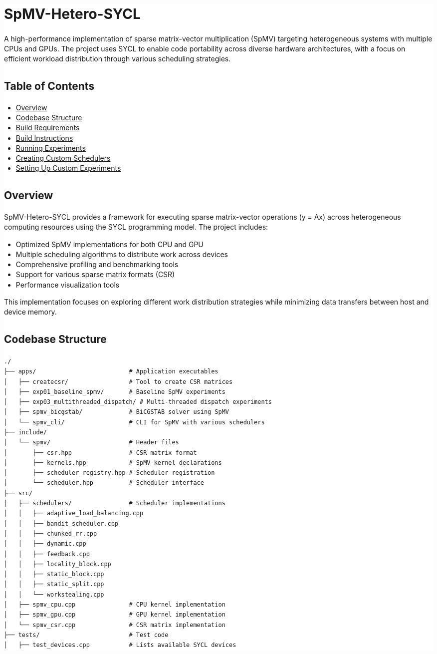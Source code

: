 # SpMV-Hetero-SYCL

A high-performance implementation of sparse matrix-vector multiplication (SpMV) targeting heterogeneous systems with multiple CPUs and GPUs. The project uses SYCL to enable code portability across diverse hardware architectures, with a focus on efficient workload distribution through various scheduling strategies.

## Table of Contents

- [Overview](#overview)
- [Codebase Structure](#codebase-structure)
- [Build Requirements](#build-requirements)
- [Build Instructions](#build-instructions)
- [Running Experiments](#running-experiments)
- [Creating Custom Schedulers](#creating-custom-schedulers)
- [Setting Up Custom Experiments](#setting-up-custom-experiments)

## Overview

SpMV-Hetero-SYCL provides a framework for executing sparse matrix-vector operations (y = Ax) across heterogeneous computing resources using the SYCL programming model. The project includes:

- Optimized SpMV implementations for both CPU and GPU
- Multiple scheduling algorithms to distribute work across devices
- Comprehensive profiling and benchmarking tools
- Support for various sparse matrix formats (CSR)
- Performance visualization tools

This implementation focuses on exploring different work distribution strategies while minimizing data transfers between host and device memory.

## Codebase Structure

```
./
├── apps/                          # Application executables
│   ├── createcsr/                 # Tool to create CSR matrices
│   ├── exp01_baseline_spmv/       # Baseline SpMV experiments
│   ├── exp03_multithreaded_dispatch/ # Multi-threaded dispatch experiments
│   ├── spmv_bicgstab/             # BiCGSTAB solver using SpMV
│   └── spmv_cli/                  # CLI for SpMV with various schedulers
├── include/
│   └── spmv/                      # Header files
│       ├── csr.hpp                # CSR matrix format
│       ├── kernels.hpp            # SpMV kernel declarations
│       ├── scheduler_registry.hpp # Scheduler registration
│       └── scheduler.hpp          # Scheduler interface
├── src/
│   ├── schedulers/                # Scheduler implementations
│   │   ├── adaptive_load_balancing.cpp
│   │   ├── bandit_scheduler.cpp
│   │   ├── chunked_rr.cpp
│   │   ├── dynamic.cpp
│   │   ├── feedback.cpp
│   │   ├── locality_block.cpp
│   │   ├── static_block.cpp
│   │   ├── static_split.cpp
│   │   └── workstealing.cpp
│   ├── spmv_cpu.cpp               # CPU kernel implementation
│   ├── spmv_gpu.cpp               # GPU kernel implementation
│   └── spmv_csr.cpp               # CSR matrix implementation
├── tests/                         # Test code
│   ├── test_devices.cpp           # Lists available SYCL devices
```